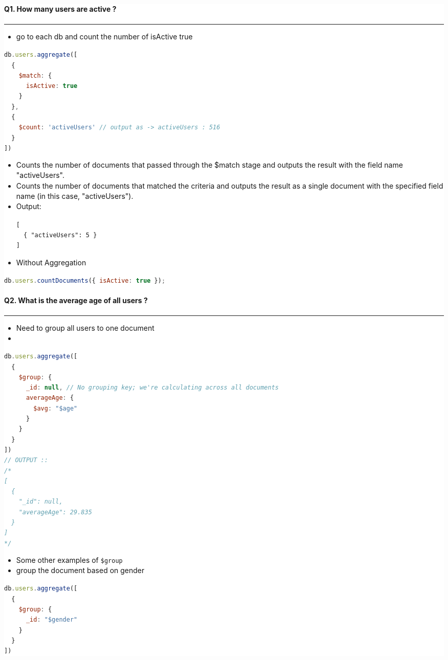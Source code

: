 #### Q1. How many users are active ?
---
- go to each db and count the number of isActive true
```js
db.users.aggregate([
  {
    $match: {
      isActive: true
    }
  },
  {
    $count: 'activeUsers' // output as -> activeUsers : 516
  }
])
```
- Counts the number of documents that passed through the $match stage and outputs the result with the field name "activeUsers".
- Counts the number of documents that matched the criteria and outputs the result as a single document with the specified field name (in this case, "activeUsers").
- Output:
	```
	[
	  { "activeUsers": 5 }
	]
	```
-  Without Aggregation
```js
db.users.countDocuments({ isActive: true });
```
#### Q2. What is the average age of all users ?
---
- Need to group all users to one document
-
```js
db.users.aggregate([
  {
    $group: {
      _id: null, // No grouping key; we're calculating across all documents
      averageAge: {
        $avg: "$age"
      }
    }
  }
])
// OUTPUT ::
/*
[
  {
    "_id": null,
    "averageAge": 29.835
  }
]
*/
```
- Some other examples of `$group`
- group the document based on gender
```js
db.users.aggregate([
  {
    $group: {
      _id: "$gender"
    }
  }
])
```